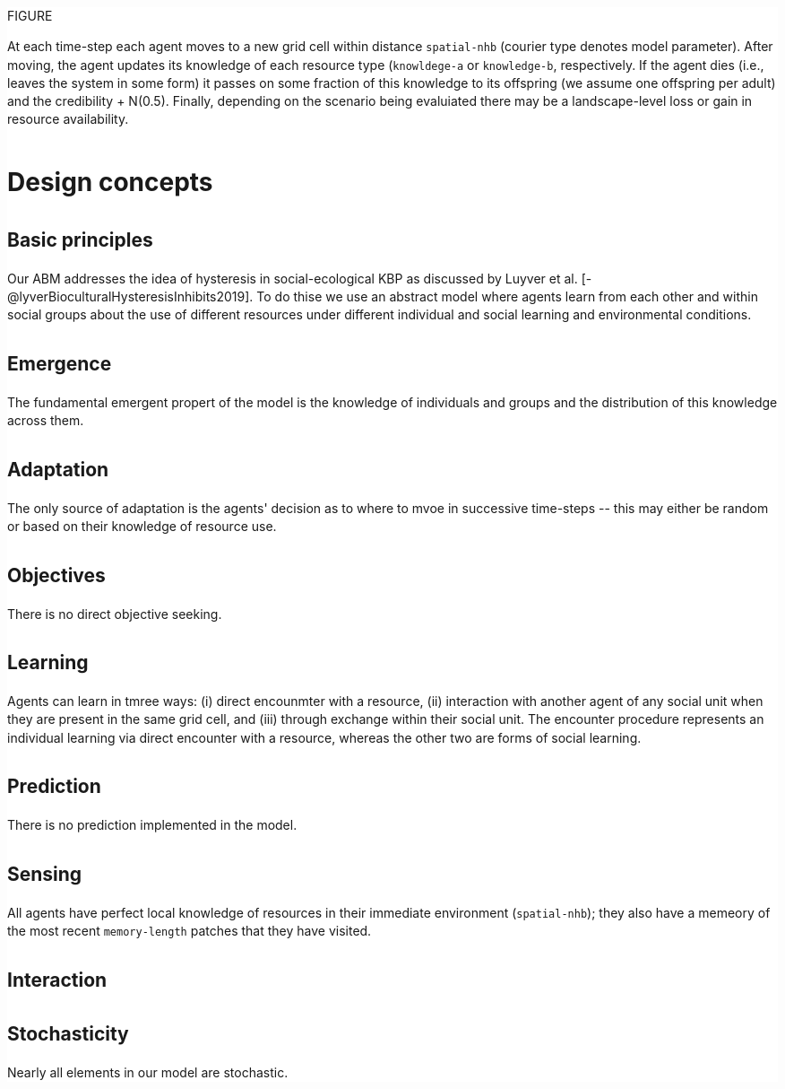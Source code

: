 FIGURE

At each time-step each agent moves to a new grid cell within distance `spatial-nhb` (courier type denotes model parameter).  After moving, the agent updates its knowledge of each resource type (`knowldege-a` or `knowledge-b`, respectively.  If the agent dies (i.e., leaves the system in some form) it passes on some fraction of this knowledge to its offspring (we assume one offspring per adult) and the credibility + N(0.5).  Finally, depending on the scenario being evaluiated there may be a landscape-level loss or gain in resource availability.

# Design concepts

## Basic principles
Our ABM addresses the idea of hysteresis in social-ecological KBP as discussed by Luyver et al. [-@lyverBioculturalHysteresisInhibits2019].  To do thise we use an abstract model where agents learn from each other and within social groups about the use of different resources under different individual and social learning and environmental conditions.

## Emergence
The fundamental emergent propert of the model is the knowledge of individuals and groups and the distribution of this knowledge across them.
 
## Adaptation
The only source of adaptation is the agents' decision as to where to mvoe in successive time-steps -- this may either be random or based on their knowledge of resource use. 

## Objectives
There is no direct objective seeking.
 
## Learning
Agents can learn in tmree ways: (i) direct encounmter with a resource, (ii) interaction with another agent of any social unit when they are present in the same grid cell, and (iii) through exchange within their social unit. The encounter procedure represents an individual learning via direct encounter with a resource, whereas the other two are forms of social learning.

## Prediction
There is no prediction implemented in the model.

## Sensing
All agents have perfect local knowledge of resources in their immediate environment (`spatial-nhb`); they also have a memeory of the most recent `memory-length` patches that they have visited. 

## Interaction

## Stochasticity
Nearly all elements in our model are stochastic.
